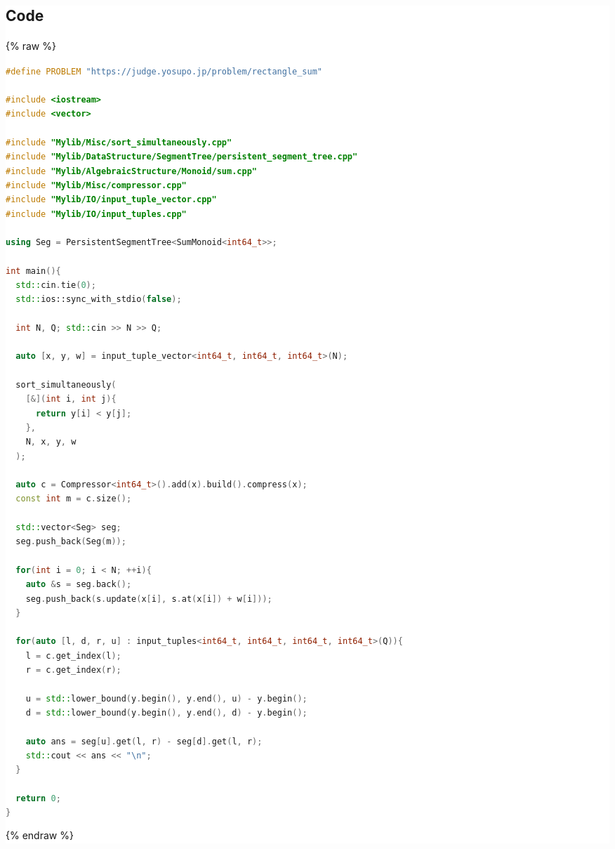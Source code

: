 
## Code

<a id="unbundled"></a>
{% raw %}
```cpp
#define PROBLEM "https://judge.yosupo.jp/problem/rectangle_sum"

#include <iostream>
#include <vector>

#include "Mylib/Misc/sort_simultaneously.cpp"
#include "Mylib/DataStructure/SegmentTree/persistent_segment_tree.cpp"
#include "Mylib/AlgebraicStructure/Monoid/sum.cpp"
#include "Mylib/Misc/compressor.cpp"
#include "Mylib/IO/input_tuple_vector.cpp"
#include "Mylib/IO/input_tuples.cpp"

using Seg = PersistentSegmentTree<SumMonoid<int64_t>>;

int main(){
  std::cin.tie(0);
  std::ios::sync_with_stdio(false);
  
  int N, Q; std::cin >> N >> Q;

  auto [x, y, w] = input_tuple_vector<int64_t, int64_t, int64_t>(N);

  sort_simultaneously(
    [&](int i, int j){
      return y[i] < y[j];
    },
    N, x, y, w
  );

  auto c = Compressor<int64_t>().add(x).build().compress(x);
  const int m = c.size();
  
  std::vector<Seg> seg;
  seg.push_back(Seg(m));

  for(int i = 0; i < N; ++i){
    auto &s = seg.back();
    seg.push_back(s.update(x[i], s.at(x[i]) + w[i]));
  }
  
  for(auto [l, d, r, u] : input_tuples<int64_t, int64_t, int64_t, int64_t>(Q)){
    l = c.get_index(l);
    r = c.get_index(r);

    u = std::lower_bound(y.begin(), y.end(), u) - y.begin();
    d = std::lower_bound(y.begin(), y.end(), d) - y.begin();

    auto ans = seg[u].get(l, r) - seg[d].get(l, r);
    std::cout << ans << "\n";
  }
  
  return 0;
}

```
{% endraw %}

